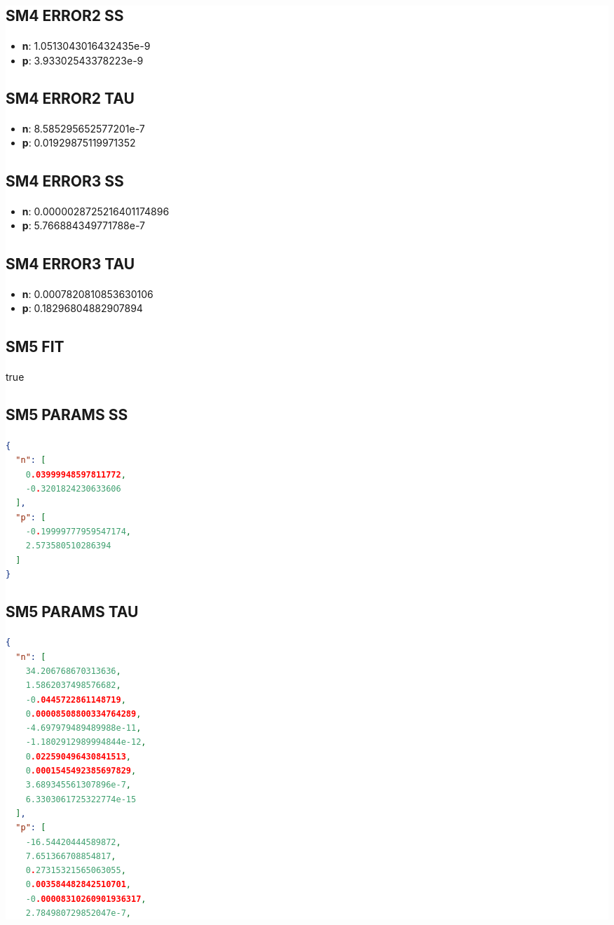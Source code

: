 ## SM4 ERROR2 SS

- **n**: 1.0513043016432435e-9
- **p**: 3.93302543378223e-9

## SM4 ERROR2 TAU

- **n**: 8.585295652577201e-7
- **p**: 0.01929875119971352

## SM4 ERROR3 SS

- **n**: 0.0000028725216401174896
- **p**: 5.766884349771788e-7

## SM4 ERROR3 TAU

- **n**: 0.0007820810853630106
- **p**: 0.18296804882907894

## SM5 FIT

true

## SM5 PARAMS SS

```json
{
  "n": [
    0.03999948597811772,
    -0.3201824230633606
  ],
  "p": [
    -0.19999777959547174,
    2.573580510286394
  ]
}
```

## SM5 PARAMS TAU

```json
{
  "n": [
    34.206768670313636,
    1.5862037498576682,
    -0.0445722861148719,
    0.00008508800334764289,
    -4.697979489489988e-11,
    -1.1802912989994844e-12,
    0.022590496430841513,
    0.0001545492385697829,
    3.689345561307896e-7,
    6.3303061725322774e-15
  ],
  "p": [
    -16.54420444589872,
    7.651366708854817,
    0.27315321565063055,
    0.003584482842510701,
    -0.00008310260901936317,
    2.784980729852047e-7,
```